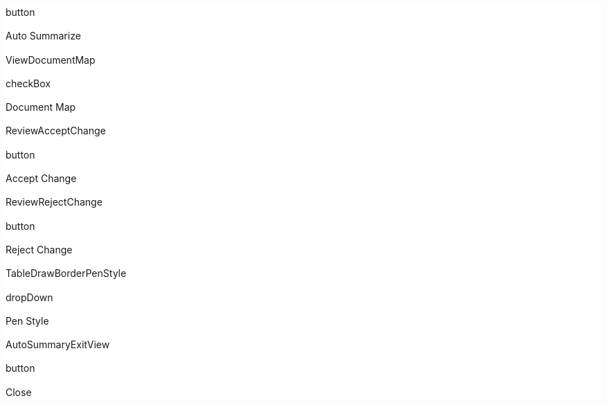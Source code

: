   </td>
  <td>
  <p>button</p>
  </td>
  <td>
  <p>Auto Summarize</p>
  </td>
 </tr>
 <tr>
  <td>
  <p>ViewDocumentMap</p>
  </td>
  <td>
  <p>checkBox</p>
  </td>
  <td>
  <p>Document Map</p>
  </td>
 </tr>
 <tr>
  <td>
  <p>ReviewAcceptChange</p>
  </td>
  <td>
  <p>button</p>
  </td>
  <td>
  <p>Accept Change</p>
  </td>
 </tr>
 <tr>
  <td>
  <p>ReviewRejectChange</p>
  </td>
  <td>
  <p>button</p>
  </td>
  <td>
  <p>Reject Change</p>
  </td>
 </tr>
 <tr>
  <td>
  <p>TableDrawBorderPenStyle</p>
  </td>
  <td>
  <p>dropDown</p>
  </td>
  <td>
  <p>Pen Style</p>
  </td>
 </tr>
 <tr>
  <td>
  <p>AutoSummaryExitView</p>
  </td>
  <td>
  <p>button</p>
  </td>
  <td>
  <p>Close</p>
  </td>
 </tr>
 <tr>